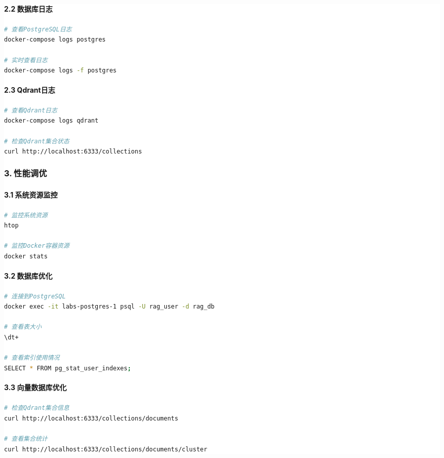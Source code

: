 #### 2.2 数据库日志

```bash
# 查看PostgreSQL日志
docker-compose logs postgres

# 实时查看日志
docker-compose logs -f postgres
```

#### 2.3 Qdrant日志

```bash
# 查看Qdrant日志
docker-compose logs qdrant

# 检查Qdrant集合状态
curl http://localhost:6333/collections
```

### 3. 性能调优

#### 3.1 系统资源监控

```bash
# 监控系统资源
htop

# 监控Docker容器资源
docker stats
```

#### 3.2 数据库优化

```bash
# 连接到PostgreSQL
docker exec -it labs-postgres-1 psql -U rag_user -d rag_db

# 查看表大小
\dt+

# 查看索引使用情况
SELECT * FROM pg_stat_user_indexes;
```

#### 3.3 向量数据库优化

```bash
# 检查Qdrant集合信息
curl http://localhost:6333/collections/documents

# 查看集合统计
curl http://localhost:6333/collections/documents/cluster
```
